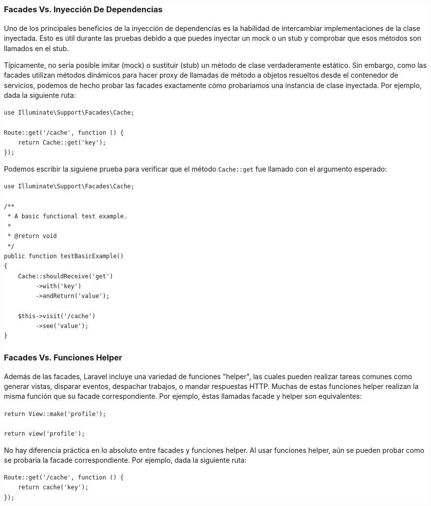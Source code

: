 <a name="facades-vs-dependency-injection"></a>
### Facades Vs. Inyección De Dependencias

Uno de los principales beneficios de la inyección de dependencias es la habilidad de intercambiar implementaciones de la clase inyectada. Esto es útil durante las pruebas debido a que puedes inyectar un mock o un stub y comprobar que esos métodos son llamados en el stub.

Típicamente, no sería posible imitar (mock) o sustituir (stub) un método de clase verdaderamente estático. Sin embargo, como las facades utilizan métodos dinámicos para hacer proxy de llamadas de método a objetos resueltos desde el contenedor de servicios, podemos de hecho probar las facades exactamente cómo probaríamos una instancia de clase inyectada. Por ejemplo, dada la siguiente ruta:

    use Illuminate\Support\Facades\Cache;

    Route::get('/cache', function () {
        return Cache::get('key');
    });

Podemos escribir la siguiene prueba para verificar que el método `Cache::get` fue llamado con el argumento esperado:

    use Illuminate\Support\Facades\Cache;

    /**
     * A basic functional test example.
     *
     * @return void
     */
    public function testBasicExample()
    {
        Cache::shouldReceive('get')
             ->with('key')
             ->andReturn('value');

        $this->visit('/cache')
             ->see('value');
    }

<a name="facades-vs-helper-functions"></a>
### Facades Vs. Funciones Helper

Además de las facades, Laravel incluye una variedad de funciones "helper", las cuales pueden realizar tareas comunes como generar vistas, disparar eventos, despachar trabajos, o mandar respuestas HTTP. Muchas de estas funciones helper realizan la misma función que su facade correspondiente. Por ejemplo, éstas llamadas facade y helper son equivalentes:

    return View::make('profile');

    return view('profile');

No hay diferencia práctica en lo absoluto entre facades y funciones helper. Al usar funciones helper, aún se pueden probar como se probaría la facade correspondiente. Por ejemplo, dada la siguiente ruta:

    Route::get('/cache', function () {
        return cache('key');
    });
